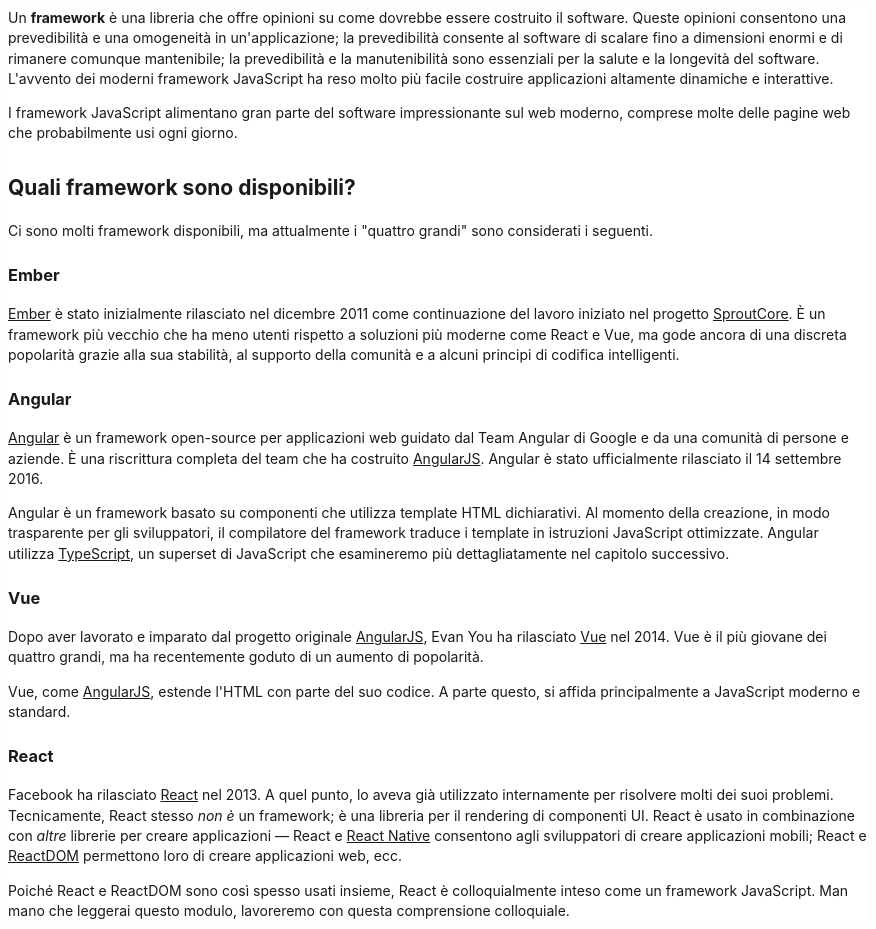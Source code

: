 Un **framework** è una libreria che offre opinioni su come dovrebbe essere costruito il software. Queste opinioni consentono una prevedibilità e una omogeneità in un'applicazione; la prevedibilità consente al software di scalare fino a dimensioni enormi e di rimanere comunque mantenibile; la prevedibilità e la manutenibilità sono essenziali per la salute e la longevità del software. L'avvento dei moderni framework JavaScript ha reso molto più facile costruire applicazioni altamente dinamiche e interattive.

I framework JavaScript alimentano gran parte del software impressionante sul web moderno, comprese molte delle pagine web che probabilmente usi ogni giorno.

## Quali framework sono disponibili?

Ci sono molti framework disponibili, ma attualmente i "quattro grandi" sono considerati i seguenti.

### Ember

[Ember](https://emberjs.com/) è stato inizialmente rilasciato nel dicembre 2011 come continuazione del lavoro iniziato nel progetto [SproutCore](https://en.wikipedia.org/wiki/SproutCore). È un framework più vecchio che ha meno utenti rispetto a soluzioni più moderne come React e Vue, ma gode ancora di una discreta popolarità grazie alla sua stabilità, al supporto della comunità e a alcuni principi di codifica intelligenti.

### Angular

[Angular](https://angular.dev/) è un framework open-source per applicazioni web guidato dal Team Angular di Google e da una comunità di persone e aziende. È una riscrittura completa del team che ha costruito [AngularJS](https://angularjs.org/). Angular è stato ufficialmente rilasciato il 14 settembre 2016.

Angular è un framework basato su componenti che utilizza template HTML dichiarativi. Al momento della creazione, in modo trasparente per gli sviluppatori, il compilatore del framework traduce i template in istruzioni JavaScript ottimizzate. Angular utilizza [TypeScript](https://www.typescriptlang.org/), un superset di JavaScript che esamineremo più dettagliatamente nel capitolo successivo.

### Vue

Dopo aver lavorato e imparato dal progetto originale [AngularJS](https://angularjs.org/), Evan You ha rilasciato [Vue](https://vuejs.org/) nel 2014. Vue è il più giovane dei quattro grandi, ma ha recentemente goduto di un aumento di popolarità.

Vue, come [AngularJS](https://angularjs.org/), estende l'HTML con parte del suo codice. A parte questo, si affida principalmente a JavaScript moderno e standard.

### React

Facebook ha rilasciato [React](https://react.dev/) nel 2013. A quel punto, lo aveva già utilizzato internamente per risolvere molti dei suoi problemi. Tecnicamente, React stesso _non è_ un framework; è una libreria per il rendering di componenti UI. React è usato in combinazione con _altre_ librerie per creare applicazioni — React e [React Native](https://reactnative.dev/) consentono agli sviluppatori di creare applicazioni mobili; React e [ReactDOM](https://react.dev/reference/react-dom) permettono loro di creare applicazioni web, ecc.

Poiché React e ReactDOM sono così spesso usati insieme, React è colloquialmente inteso come un framework JavaScript. Man mano che leggerai questo modulo, lavoreremo con questa comprensione colloquiale.
